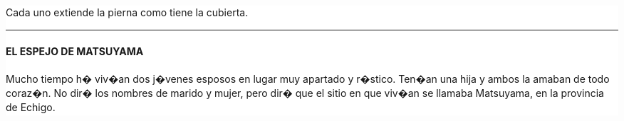 Cada uno extiende la pierna como tiene la cubierta.

---

####  EL ESPEJO DE MATSUYAMA

Mucho tiempo h� viv�an dos j�venes esposos en lugar muy apartado y r�stico. Ten�an una hija y ambos la amaban de todo coraz�n. No dir� los nombres de marido y mujer, pero dir� que el sitio en que viv�an se llamaba Matsuyama, en la provincia de Echigo.

